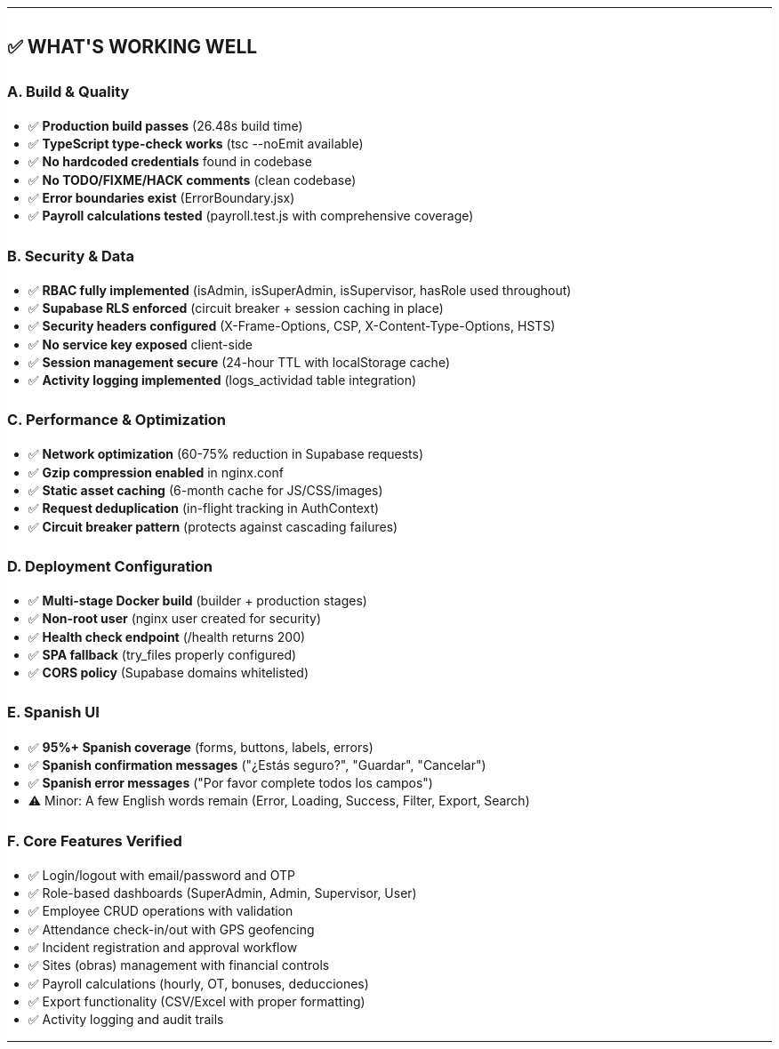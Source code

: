 
---

## ✅ WHAT'S WORKING WELL

### A. Build & Quality
- ✅ **Production build passes** (26.48s build time)
- ✅ **TypeScript type-check works** (tsc --noEmit available)
- ✅ **No hardcoded credentials** found in codebase
- ✅ **No TODO/FIXME/HACK comments** (clean codebase)
- ✅ **Error boundaries exist** (ErrorBoundary.jsx)
- ✅ **Payroll calculations tested** (payroll.test.js with comprehensive coverage)

### B. Security & Data
- ✅ **RBAC fully implemented** (isAdmin, isSuperAdmin, isSupervisor, hasRole used throughout)
- ✅ **Supabase RLS enforced** (circuit breaker + session caching in place)
- ✅ **Security headers configured** (X-Frame-Options, CSP, X-Content-Type-Options, HSTS)
- ✅ **No service key exposed** client-side
- ✅ **Session management secure** (24-hour TTL with localStorage cache)
- ✅ **Activity logging implemented** (logs_actividad table integration)

### C. Performance & Optimization
- ✅ **Network optimization** (60-75% reduction in Supabase requests)
- ✅ **Gzip compression enabled** in nginx.conf
- ✅ **Static asset caching** (6-month cache for JS/CSS/images)
- ✅ **Request deduplication** (in-flight tracking in AuthContext)
- ✅ **Circuit breaker pattern** (protects against cascading failures)

### D. Deployment Configuration
- ✅ **Multi-stage Docker build** (builder + production stages)
- ✅ **Non-root user** (nginx user created for security)
- ✅ **Health check endpoint** (/health returns 200)
- ✅ **SPA fallback** (try_files properly configured)
- ✅ **CORS policy** (Supabase domains whitelisted)

### E. Spanish UI
- ✅ **95%+ Spanish coverage** (forms, buttons, labels, errors)
- ✅ **Spanish confirmation messages** ("¿Estás seguro?", "Guardar", "Cancelar")
- ✅ **Spanish error messages** ("Por favor complete todos los campos")
- ⚠️ Minor: A few English words remain (Error, Loading, Success, Filter, Export, Search)

### F. Core Features Verified
- ✅ Login/logout with email/password and OTP
- ✅ Role-based dashboards (SuperAdmin, Admin, Supervisor, User)
- ✅ Employee CRUD operations with validation
- ✅ Attendance check-in/out with GPS geofencing
- ✅ Incident registration and approval workflow
- ✅ Sites (obras) management with financial controls
- ✅ Payroll calculations (hourly, OT, bonuses, deducciones)
- ✅ Export functionality (CSV/Excel with proper formatting)
- ✅ Activity logging and audit trails

---